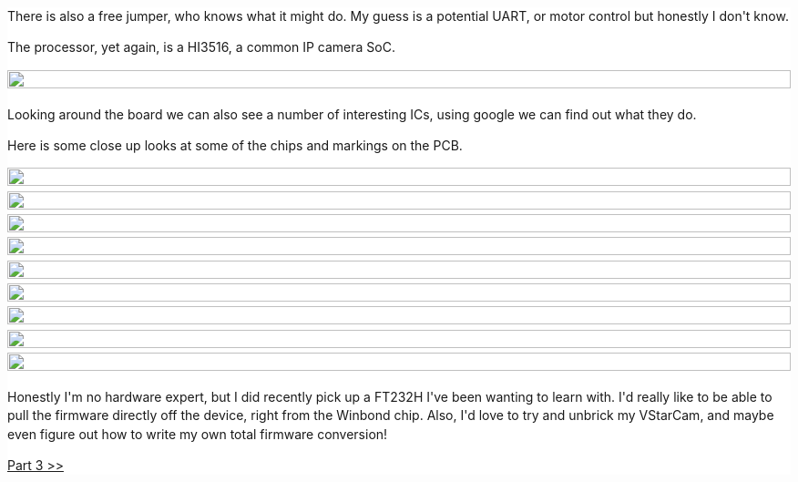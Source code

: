 There is also a free jumper, who knows what it might do. My guess is a potential UART, or motor control but honestly I don't know.

The processor, yet again, is a HI3516, a common IP camera SoC.

<center>
<img src="{{ site.baseimg }}/images/xiongmai/6.jpg" style="width: 100%; height: 100%;">
</center>

Looking around the board we can also see a number of interesting ICs, using google we can find out what they do.

Here is some close up looks at some of the chips and markings on the PCB.

<center>
<img src="{{ site.baseimg }}/images/xiongmai/7.jpg" style="width: 100%; height: 100%;">
</center>

<center>
<img src="{{ site.baseimg }}/images/xiongmai/8.jpg" style="width: 100%; height: 100%;">
</center>

<center>
<img src="{{ site.baseimg }}/images/xiongmai/9.jpg" style="width: 100%; height: 100%;">
</center>

<center>
<img src="{{ site.baseimg }}/images/xiongmai/10.jpg" style="width: 100%; height: 100%;">
</center>

<center>
<img src="{{ site.baseimg }}/images/xiongmai/11.jpg" style="width: 100%; height: 100%;">
</center>

<center>
<img src="{{ site.baseimg }}/images/xiongmai/12.jpg" style="width: 100%; height: 100%;">
</center>

<center>
<img src="{{ site.baseimg }}/images/xiongmai/13.jpg" style="width: 100%; height: 100%;">
</center>

<center>
<img src="{{ site.baseimg }}/images/xiongmai/14.jpg" style="width: 100%; height: 100%;">
</center>

<center>
<img src="{{ site.baseimg }}/images/xiongmai/15.jpg" style="width: 100%; height: 100%;">
</center>

Honestly I'm no hardware expert, but I did recently pick up a FT232H I've been wanting to learn with. I'd really like to be able to pull the firmware directly off the device, right from the Winbond chip. Also, I'd love to try and unbrick my VStarCam, and maybe even figure out how to write my own total firmware conversion!

[Part 3 &gt;&gt;](/xiongmai/3)
